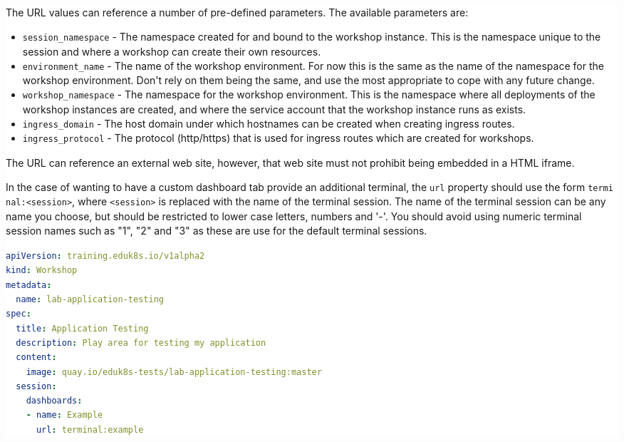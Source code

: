 The URL values can reference a number of pre-defined parameters. The available parameters are:

* ``session_namespace`` - The namespace created for and bound to the workshop instance. This is the namespace unique to the session and where a workshop can create their own resources.
* ``environment_name`` - The name of the workshop environment. For now this is the same as the name of the namespace for the workshop environment. Don't rely on them being the same, and use the most appropriate to cope with any future change.
* ``workshop_namespace`` - The namespace for the workshop environment. This is the namespace where all deployments of the workshop instances are created, and where the service account that the workshop instance runs as exists.
* ``ingress_domain`` - The host domain under which hostnames can be created when creating ingress routes.
* ``ingress_protocol`` - The protocol (http/https) that is used for ingress routes which are created for workshops.

The URL can reference an external web site, however, that web site must not prohibit being embedded in a HTML iframe.

In the case of wanting to have a custom dashboard tab provide an additional terminal, the ``url`` property should use the form ``terminal:<session>``, where ``<session>`` is replaced with the name of the terminal session. The name of the terminal session can be any name you choose, but should be restricted to lower case letters, numbers and '-'. You should avoid using numeric terminal session names such as "1", "2" and "3" as these are use for the default terminal sessions.

```yaml
apiVersion: training.eduk8s.io/v1alpha2
kind: Workshop
metadata:
  name: lab-application-testing
spec:
  title: Application Testing
  description: Play area for testing my application
  content:
    image: quay.io/eduk8s-tests/lab-application-testing:master
  session:
    dashboards:
    - name: Example
      url: terminal:example
```
